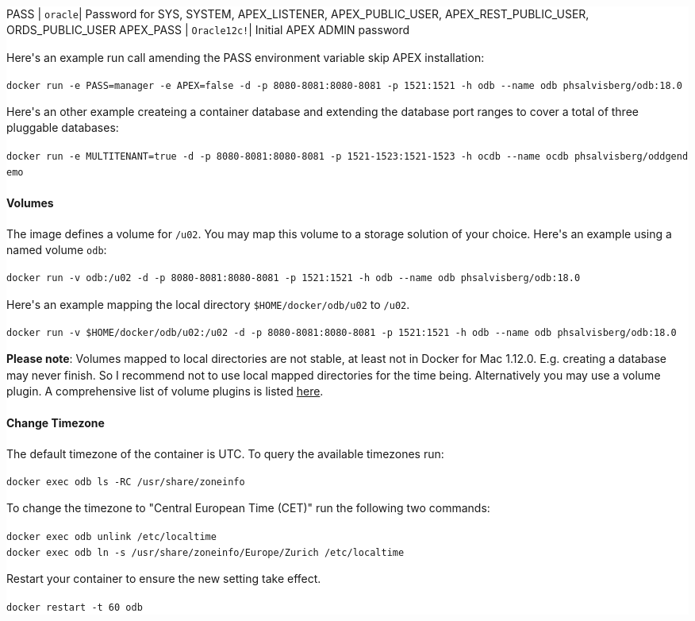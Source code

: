 PASS | ```oracle```| Password for SYS, SYSTEM, APEX_LISTENER, APEX_PUBLIC_USER, APEX_REST_PUBLIC_USER, ORDS_PUBLIC_USER
APEX_PASS | ```Oracle12c!```| Initial APEX ADMIN password

Here's an example run call amending the PASS environment variable skip APEX installation:

```
docker run -e PASS=manager -e APEX=false -d -p 8080-8081:8080-8081 -p 1521:1521 -h odb --name odb phsalvisberg/odb:18.0
```

Here's an other example createing a container database and extending the database port ranges to cover a total of three pluggable databases:

```
docker run -e MULTITENANT=true -d -p 8080-8081:8080-8081 -p 1521-1523:1521-1523 -h ocdb --name ocdb phsalvisberg/oddgendemo
```

#### Volumes

The image defines a volume for ```/u02```. You may map this volume to a storage solution of your choice. Here's an example using a named volume ```odb```:

```
docker run -v odb:/u02 -d -p 8080-8081:8080-8081 -p 1521:1521 -h odb --name odb phsalvisberg/odb:18.0
```

Here's an example mapping the local directory ```$HOME/docker/odb/u02``` to ```/u02```.

```
docker run -v $HOME/docker/odb/u02:/u02 -d -p 8080-8081:8080-8081 -p 1521:1521 -h odb --name odb phsalvisberg/odb:18.0
```

**Please note**: Volumes mapped to local directories are not stable, at least not in Docker for Mac 1.12.0. E.g. creating a database may never finish. So I recommend not to use local mapped directories for the time being. Alternatively you may use a volume plugin. A comprehensive list of volume plugins is listed [here](https://docs.docker.com/engine/extend/plugins/#volume-plugins).

#### Change Timezone

The default timezone of the container is UTC. To query the available timezones run:

```
docker exec odb ls -RC /usr/share/zoneinfo
```

To change the timezone to "Central European Time (CET)" run the following two commands:

```
docker exec odb unlink /etc/localtime
docker exec odb ln -s /usr/share/zoneinfo/Europe/Zurich /etc/localtime
```

Restart your container to ensure the new setting take effect.

```
docker restart -t 60 odb
```
